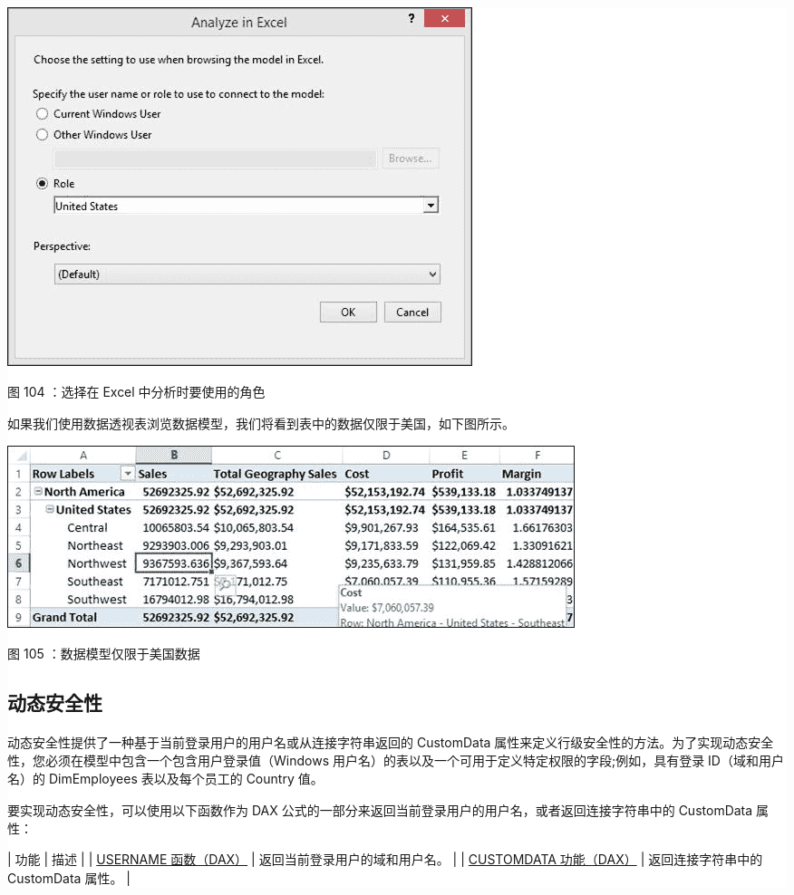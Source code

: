 ![](img/image106.jpg)

图 104 ：选择在 Excel 中分析时要使用的角色

如果我们使用数据透视表浏览数据模型，我们将看到表中的数据仅限于美国，如下图所示。

![](img/image107.jpg)

图 105 ：数据模型仅限于美国数据

## 动态安全性

动态安全性提供了一种基于当前登录用户的用户名或从连接字符串返回的 CustomData 属性来定义行级安全性的方法。为了实现动态安全性，您必须在模型中包含一个包含用户登录值（Windows 用户名）的表以及一个可用于定义特定权限的字段;例如，具有登录 ID（域和用户名）的 DimEmployees 表以及每个员工的 Country 值。

要实现动态安全性，可以使用以下函数作为 DAX 公式的一部分来返回当前登录用户的用户名，或者返回连接字符串中的 CustomData 属性：

| 功能 | 描述 |
| [USERNAME 函数（DAX）](http://technet.microsoft.com/en-us/library/hh230954.aspx) | 返回当前登录用户的域和用户名。 |
| [CUSTOMDATA 功能（DAX）](http://technet.microsoft.com/en-us/library/hh213140.aspx) | 返回连接字符串中的 CustomData 属性。 |
